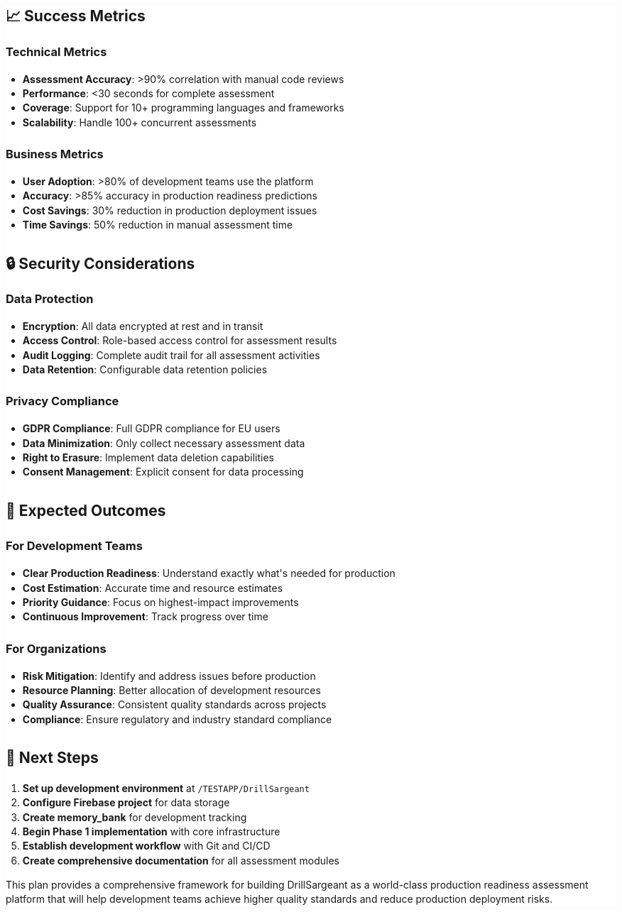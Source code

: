 ## 📈 Success Metrics

### Technical Metrics
- **Assessment Accuracy**: >90% correlation with manual code reviews
- **Performance**: <30 seconds for complete assessment
- **Coverage**: Support for 10+ programming languages and frameworks
- **Scalability**: Handle 100+ concurrent assessments

### Business Metrics
- **User Adoption**: >80% of development teams use the platform
- **Accuracy**: >85% accuracy in production readiness predictions
- **Cost Savings**: 30% reduction in production deployment issues
- **Time Savings**: 50% reduction in manual assessment time

## 🔒 Security Considerations

### Data Protection
- **Encryption**: All data encrypted at rest and in transit
- **Access Control**: Role-based access control for assessment results
- **Audit Logging**: Complete audit trail for all assessment activities
- **Data Retention**: Configurable data retention policies

### Privacy Compliance
- **GDPR Compliance**: Full GDPR compliance for EU users
- **Data Minimization**: Only collect necessary assessment data
- **Right to Erasure**: Implement data deletion capabilities
- **Consent Management**: Explicit consent for data processing

## 🎯 Expected Outcomes

### For Development Teams
- **Clear Production Readiness**: Understand exactly what's needed for production
- **Cost Estimation**: Accurate time and resource estimates
- **Priority Guidance**: Focus on highest-impact improvements
- **Continuous Improvement**: Track progress over time

### For Organizations
- **Risk Mitigation**: Identify and address issues before production
- **Resource Planning**: Better allocation of development resources
- **Quality Assurance**: Consistent quality standards across projects
- **Compliance**: Ensure regulatory and industry standard compliance

## 🚀 Next Steps

1. **Set up development environment** at `/TESTAPP/DrillSargeant`
2. **Configure Firebase project** for data storage
3. **Create memory_bank** for development tracking
4. **Begin Phase 1 implementation** with core infrastructure
5. **Establish development workflow** with Git and CI/CD
6. **Create comprehensive documentation** for all assessment modules

This plan provides a comprehensive framework for building DrillSargeant as a world-class production readiness assessment platform that will help development teams achieve higher quality standards and reduce production deployment risks. 